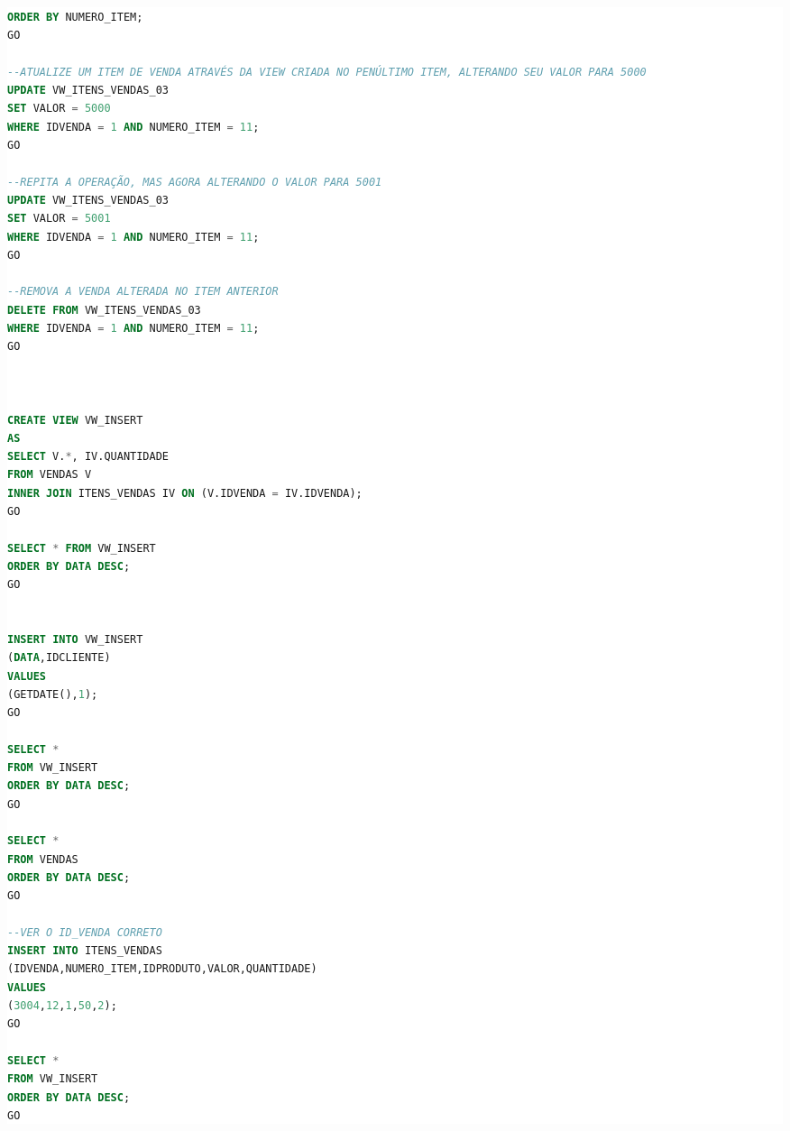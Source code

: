 ```sql
ORDER BY NUMERO_ITEM;
GO

--ATUALIZE UM ITEM DE VENDA ATRAVÉS DA VIEW CRIADA NO PENÚLTIMO ITEM, ALTERANDO SEU VALOR PARA 5000
UPDATE VW_ITENS_VENDAS_03
SET VALOR = 5000
WHERE IDVENDA = 1 AND NUMERO_ITEM = 11;
GO

--REPITA A OPERAÇÃO, MAS AGORA ALTERANDO O VALOR PARA 5001
UPDATE VW_ITENS_VENDAS_03
SET VALOR = 5001
WHERE IDVENDA = 1 AND NUMERO_ITEM = 11;
GO

--REMOVA A VENDA ALTERADA NO ITEM ANTERIOR
DELETE FROM VW_ITENS_VENDAS_03
WHERE IDVENDA = 1 AND NUMERO_ITEM = 11;
GO



CREATE VIEW VW_INSERT
AS
SELECT V.*, IV.QUANTIDADE
FROM VENDAS V
INNER JOIN ITENS_VENDAS IV ON (V.IDVENDA = IV.IDVENDA);
GO

SELECT * FROM VW_INSERT
ORDER BY DATA DESC;
GO


INSERT INTO VW_INSERT
(DATA,IDCLIENTE)
VALUES
(GETDATE(),1);
GO

SELECT *
FROM VW_INSERT
ORDER BY DATA DESC;
GO

SELECT *
FROM VENDAS
ORDER BY DATA DESC;
GO

--VER O ID_VENDA CORRETO
INSERT INTO ITENS_VENDAS
(IDVENDA,NUMERO_ITEM,IDPRODUTO,VALOR,QUANTIDADE)
VALUES
(3004,12,1,50,2);
GO

SELECT *
FROM VW_INSERT
ORDER BY DATA DESC;
GO

```